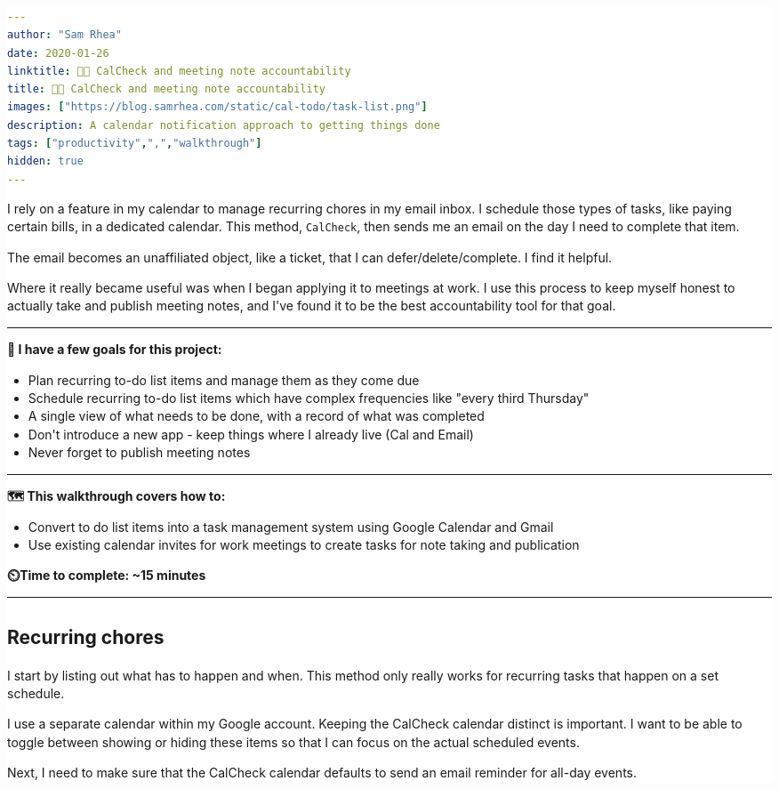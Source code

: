 ```yaml
---
author: "Sam Rhea"
date: 2020-01-26
linktitle: 📅✅ CalCheck and meeting note accountability
title: 📅✅ CalCheck and meeting note accountability
images: ["https://blog.samrhea.com/static/cal-todo/task-list.png"]
description: A calendar notification approach to getting things done
tags: ["productivity",",","walkthrough"]
hidden: true
---
```


I rely on a feature in my calendar to manage recurring chores in my email inbox. I schedule those types of tasks, like paying certain bills, in a dedicated calendar. This method, `CalCheck`, then sends me an email on the day I need to complete that item.

The email becomes an unaffiliated object, like a ticket, that I can defer/delete/complete. I find it helpful.

Where it really became useful was when I began applying it to meetings at work. I use this process to keep myself honest to actually take and publish meeting notes, and I've found it to be the best accountability tool for that goal.

---

**🎯 I have a few goals for this project:**

* Plan recurring to-do list items and manage them as they come due
* Schedule recurring to-do list items which have complex frequencies like "every third Thursday"
* A single view of what needs to be done, with a record of what was completed
* Don't introduce a new app - keep things where I already live (Cal and Email)
* Never forget to publish meeting notes

---

**🗺️ This walkthrough covers how to:**

* Convert to do list items into a task management system using Google Calendar and Gmail
* Use existing calendar invites for work meetings to create tasks for note taking and publication

**⏲️Time to complete: ~15 minutes**

---

## Recurring chores

I start by listing out what has to happen and when. This method only really works for recurring tasks that happen on a set schedule.

I use a separate calendar within my Google account. Keeping the CalCheck calendar distinct is important. I want to be able to toggle between showing or hiding these items so that I can focus on the actual scheduled events.

Next, I need to make sure that the CalCheck calendar defaults to send an email reminder for all-day events.
